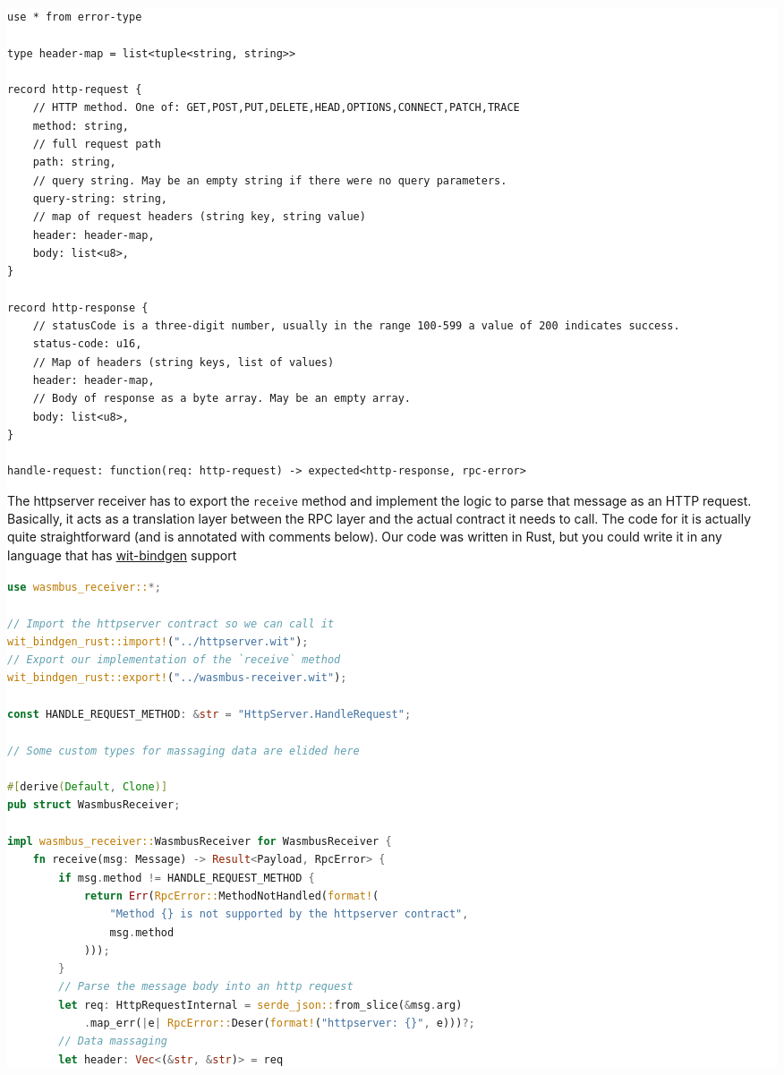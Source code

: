```plain
use * from error-type

type header-map = list<tuple<string, string>>

record http-request {
    // HTTP method. One of: GET,POST,PUT,DELETE,HEAD,OPTIONS,CONNECT,PATCH,TRACE
    method: string,
    // full request path
    path: string,
    // query string. May be an empty string if there were no query parameters.
    query-string: string,
    // map of request headers (string key, string value)
    header: header-map,
    body: list<u8>,
}

record http-response {
    // statusCode is a three-digit number, usually in the range 100-599 a value of 200 indicates success.
    status-code: u16,
    // Map of headers (string keys, list of values)
    header: header-map,
    // Body of response as a byte array. May be an empty array.
    body: list<u8>,
}

handle-request: function(req: http-request) -> expected<http-response, rpc-error>
```

The httpserver receiver has to export the `receive` method and implement the logic to parse that
message as an HTTP request. Basically, it acts as a translation layer between the RPC layer and the
actual contract it needs to call. The code for it is actually quite straightforward (and is
annotated with comments below). Our code was written in Rust, but you could write it in any language
that has [wit-bindgen](https://github.com/bytecodealliance/wit-bindgen/) support

```rust
use wasmbus_receiver::*;

// Import the httpserver contract so we can call it
wit_bindgen_rust::import!("../httpserver.wit");
// Export our implementation of the `receive` method
wit_bindgen_rust::export!("../wasmbus-receiver.wit");

const HANDLE_REQUEST_METHOD: &str = "HttpServer.HandleRequest";

// Some custom types for massaging data are elided here

#[derive(Default, Clone)]
pub struct WasmbusReceiver;

impl wasmbus_receiver::WasmbusReceiver for WasmbusReceiver {
    fn receive(msg: Message) -> Result<Payload, RpcError> {
        if msg.method != HANDLE_REQUEST_METHOD {
            return Err(RpcError::MethodNotHandled(format!(
                "Method {} is not supported by the httpserver contract",
                msg.method
            )));
        }
        // Parse the message body into an http request
        let req: HttpRequestInternal = serde_json::from_slice(&msg.arg)
            .map_err(|e| RpcError::Deser(format!("httpserver: {}", e)))?;
        // Data massaging
        let header: Vec<(&str, &str)> = req
```
